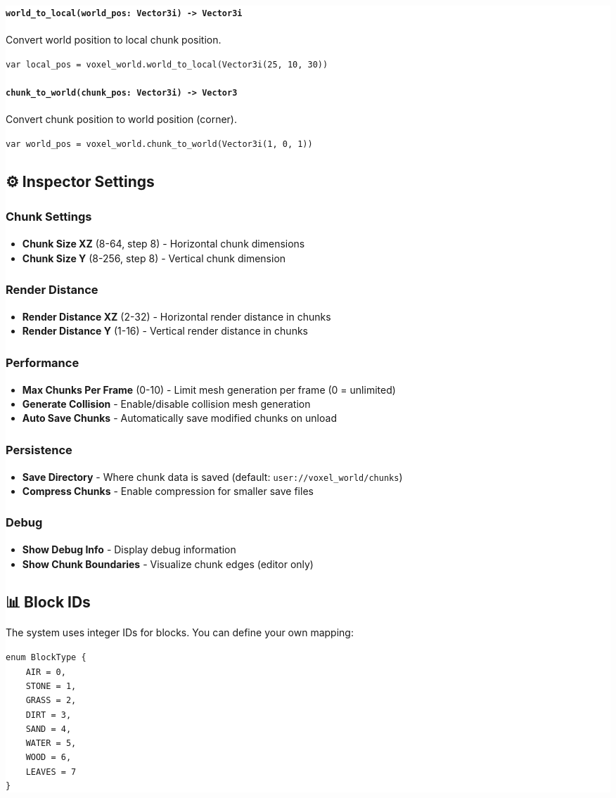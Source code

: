 #### `world_to_local(world_pos: Vector3i) -> Vector3i`
Convert world position to local chunk position.
```gdscript
var local_pos = voxel_world.world_to_local(Vector3i(25, 10, 30))
```

#### `chunk_to_world(chunk_pos: Vector3i) -> Vector3`
Convert chunk position to world position (corner).
```gdscript
var world_pos = voxel_world.chunk_to_world(Vector3i(1, 0, 1))
```

## ⚙️ Inspector Settings

### Chunk Settings
- **Chunk Size XZ** (8-64, step 8) - Horizontal chunk dimensions
- **Chunk Size Y** (8-256, step 8) - Vertical chunk dimension

### Render Distance
- **Render Distance XZ** (2-32) - Horizontal render distance in chunks
- **Render Distance Y** (1-16) - Vertical render distance in chunks

### Performance
- **Max Chunks Per Frame** (0-10) - Limit mesh generation per frame (0 = unlimited)
- **Generate Collision** - Enable/disable collision mesh generation
- **Auto Save Chunks** - Automatically save modified chunks on unload

### Persistence
- **Save Directory** - Where chunk data is saved (default: `user://voxel_world/chunks`)
- **Compress Chunks** - Enable compression for smaller save files

### Debug
- **Show Debug Info** - Display debug information
- **Show Chunk Boundaries** - Visualize chunk edges (editor only)

## 📊 Block IDs

The system uses integer IDs for blocks. You can define your own mapping:

```gdscript
enum BlockType {
    AIR = 0,
    STONE = 1,
    GRASS = 2,
    DIRT = 3,
    SAND = 4,
    WATER = 5,
    WOOD = 6,
    LEAVES = 7
}
```
